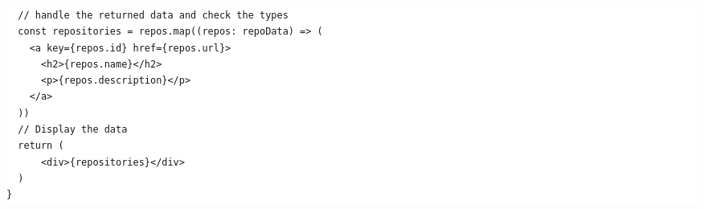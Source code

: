 ```tsx
  // handle the returned data and check the types
  const repositories = repos.map((repos: repoData) => (
    <a key={repos.id} href={repos.url}>
      <h2>{repos.name}</h2>
      <p>{repos.description}</p>
    </a>
  ))
  // Display the data
  return (
      <div>{repositories}</div>
  )
}
```